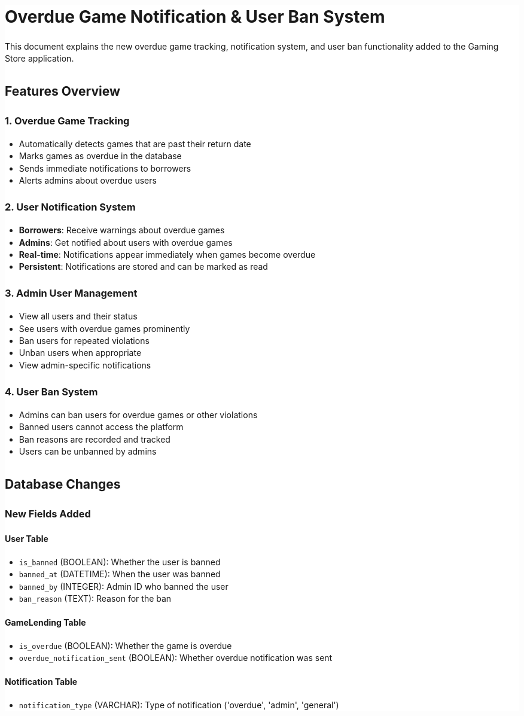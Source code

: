 # Overdue Game Notification & User Ban System

This document explains the new overdue game tracking, notification system, and user ban functionality added to the Gaming Store application.

## Features Overview

### 1. Overdue Game Tracking
- Automatically detects games that are past their return date
- Marks games as overdue in the database
- Sends immediate notifications to borrowers
- Alerts admins about overdue users

### 2. User Notification System
- **Borrowers**: Receive warnings about overdue games
- **Admins**: Get notified about users with overdue games
- **Real-time**: Notifications appear immediately when games become overdue
- **Persistent**: Notifications are stored and can be marked as read

### 3. Admin User Management
- View all users and their status
- See users with overdue games prominently
- Ban users for repeated violations
- Unban users when appropriate
- View admin-specific notifications

### 4. User Ban System
- Admins can ban users for overdue games or other violations
- Banned users cannot access the platform
- Ban reasons are recorded and tracked
- Users can be unbanned by admins

## Database Changes

### New Fields Added

#### User Table
- `is_banned` (BOOLEAN): Whether the user is banned
- `banned_at` (DATETIME): When the user was banned
- `banned_by` (INTEGER): Admin ID who banned the user
- `ban_reason` (TEXT): Reason for the ban

#### GameLending Table
- `is_overdue` (BOOLEAN): Whether the game is overdue
- `overdue_notification_sent` (BOOLEAN): Whether overdue notification was sent

#### Notification Table
- `notification_type` (VARCHAR): Type of notification ('overdue', 'admin', 'general')
